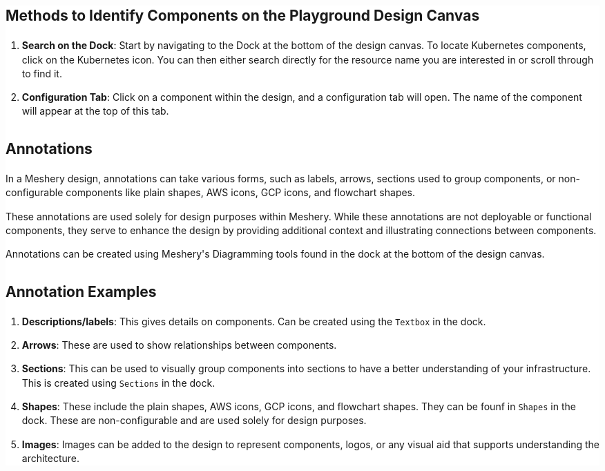
## Methods to Identify Components on the Playground Design Canvas

1. **Search on the Dock**:  Start by navigating to the Dock at the bottom of the design canvas. To locate Kubernetes components, click on the Kubernetes icon. You can then either search directly for the resource name you are interested in or scroll through to find it.

1. **Configuration Tab**: Click on a component within the design, and a configuration tab will open. The name of the component will appear at the top of this tab.

## Annotations

In a Meshery design, annotations can take various forms, such as labels, arrows, sections used to group components, or non-configurable components like plain shapes, AWS icons, GCP icons, and flowchart shapes.

These annotations are used solely for design purposes within Meshery. While these annotations are not deployable or functional components, they serve to enhance the design by providing additional context and illustrating connections between components.

Annotations can be created using Meshery's Diagramming tools found in the dock at the bottom of the design canvas.

## Annotation Examples

1. **Descriptions/labels**: This gives details on components. Can be created using the `Textbox` in the dock.
1. **Arrows**: These are used to show relationships between components.

1. **Sections**: This can be used to visually group components into sections to have a better understanding of your infrastructure. This is created using `Sections` in the dock.

1. **Shapes**: These include the plain shapes, AWS icons, GCP icons, and flowchart shapes. They can be founf in `Shapes` in the dock. These are non-configurable and are used solely for design purposes.

1. **Images**:  Images can be added to the design to represent components, logos, or any visual aid that supports understanding the architecture.
